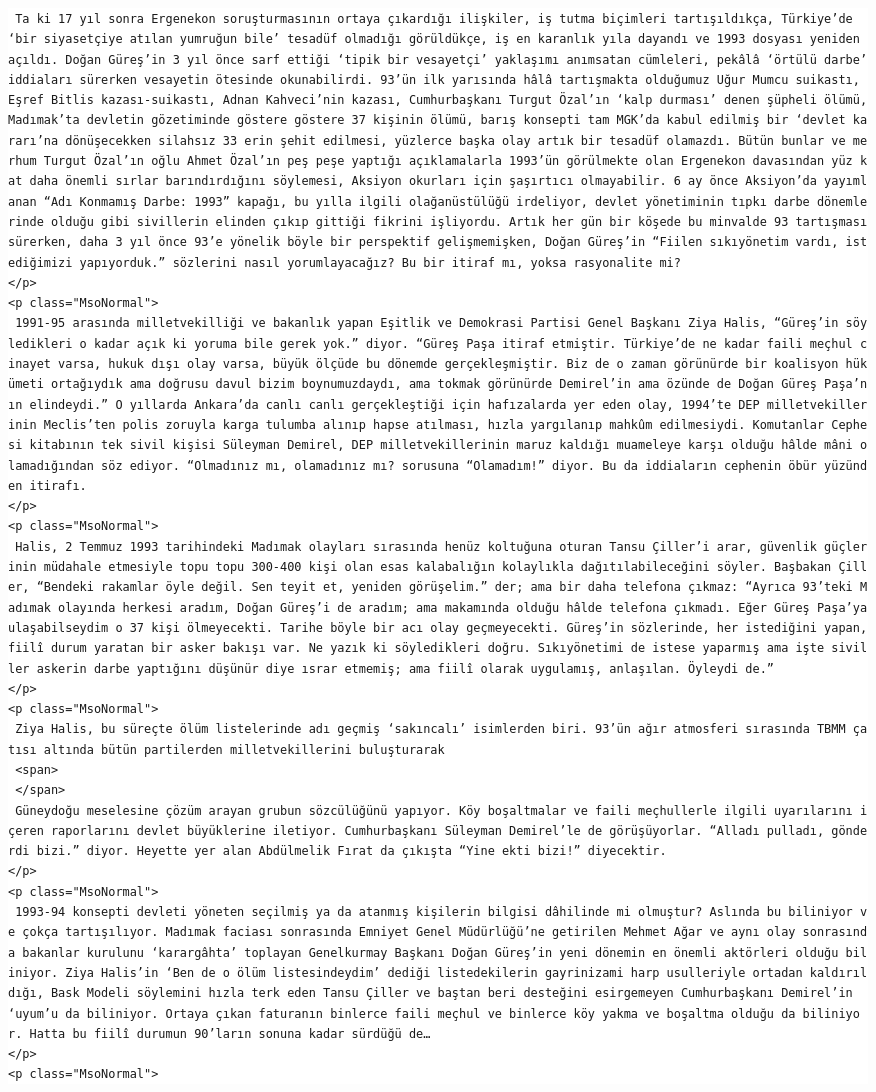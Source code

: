      Ta ki 17 yıl sonra Ergenekon soruşturmasının ortaya çıkardığı ilişkiler, iş tutma biçimleri tartışıldıkça, Türkiye’de ‘bir siyasetçiye atılan yumruğun bile’ tesadüf olmadığı görüldükçe, iş en karanlık yıla dayandı ve 1993 dosyası yeniden açıldı. Doğan Güreş’in 3 yıl önce sarf ettiği ‘tipik bir vesayetçi’ yaklaşımı anımsatan cümleleri, pekâlâ ‘örtülü darbe’ iddiaları sürerken vesayetin ötesinde okunabilirdi. 93’ün ilk yarısında hâlâ tartışmakta olduğumuz Uğur Mumcu suikastı, Eşref Bitlis kazası-suikastı, Adnan Kahveci’nin kazası, Cumhurbaşkanı Turgut Özal’ın ‘kalp durması’ denen şüpheli ölümü, Madımak’ta devletin gözetiminde göstere göstere 37 kişinin ölümü, barış konsepti tam MGK’da kabul edilmiş bir ‘devlet kararı’na dönüşecekken silahsız 33 erin şehit edilmesi, yüzlerce başka olay artık bir tesadüf olamazdı. Bütün bunlar ve merhum Turgut Özal’ın oğlu Ahmet Özal’ın peş peşe yaptığı açıklamalarla 1993’ün görülmekte olan Ergenekon davasından yüz kat daha önemli sırlar barındırdığını söylemesi, Aksiyon okurları için şaşırtıcı olmayabilir. 6 ay önce Aksiyon’da yayımlanan “Adı Konmamış Darbe: 1993” kapağı, bu yılla ilgili olağanüstülüğü irdeliyor, devlet yönetiminin tıpkı darbe dönemlerinde olduğu gibi sivillerin elinden çıkıp gittiği fikrini işliyordu. Artık her gün bir köşede bu minvalde 93 tartışması sürerken, daha 3 yıl önce 93’e yönelik böyle bir perspektif gelişmemişken, Doğan Güreş’in “Fiilen sıkıyönetim vardı, istediğimizi yapıyorduk.” sözlerini nasıl yorumlayacağız? Bu bir itiraf mı, yoksa rasyonalite mi?
    </p>
    <p class="MsoNormal">
     1991-95 arasında milletvekilliği ve bakanlık yapan Eşitlik ve Demokrasi Partisi Genel Başkanı Ziya Halis, “Güreş’in söyledikleri o kadar açık ki yoruma bile gerek yok.” diyor. “Güreş Paşa itiraf etmiştir. Türkiye’de ne kadar faili meçhul cinayet varsa, hukuk dışı olay varsa, büyük ölçüde bu dönemde gerçekleşmiştir. Biz de o zaman görünürde bir koalisyon hükümeti ortağıydık ama doğrusu davul bizim boynumuzdaydı, ama tokmak görünürde Demirel’in ama özünde de Doğan Güreş Paşa’nın elindeydi.” O yıllarda Ankara’da canlı canlı gerçekleştiği için hafızalarda yer eden olay, 1994’te DEP milletvekillerinin Meclis’ten polis zoruyla karga tulumba alınıp hapse atılması, hızla yargılanıp mahkûm edilmesiydi. Komutanlar Cephesi kitabının tek sivil kişisi Süleyman Demirel, DEP milletvekillerinin maruz kaldığı muameleye karşı olduğu hâlde mâni olamadığından söz ediyor. “Olmadınız mı, olamadınız mı? sorusuna “Olamadım!” diyor. Bu da iddiaların cephenin öbür yüzünden itirafı.
    </p>
    <p class="MsoNormal">
     Halis, 2 Temmuz 1993 tarihindeki Madımak olayları sırasında henüz koltuğuna oturan Tansu Çiller’i arar, güvenlik güçlerinin müdahale etmesiyle topu topu 300-400 kişi olan esas kalabalığın kolaylıkla dağıtılabileceğini söyler. Başbakan Çiller, “Bendeki rakamlar öyle değil. Sen teyit et, yeniden görüşelim.” der; ama bir daha telefona çıkmaz: “Ayrıca 93’teki Madımak olayında herkesi aradım, Doğan Güreş’i de aradım; ama makamında olduğu hâlde telefona çıkmadı. Eğer Güreş Paşa’ya ulaşabilseydim o 37 kişi ölmeyecekti. Tarihe böyle bir acı olay geçmeyecekti. Güreş’in sözlerinde, her istediğini yapan, fiilî durum yaratan bir asker bakışı var. Ne yazık ki söyledikleri doğru. Sıkıyönetimi de istese yaparmış ama işte siviller askerin darbe yaptığını düşünür diye ısrar etmemiş; ama fiilî olarak uygulamış, anlaşılan. Öyleydi de.”
    </p>
    <p class="MsoNormal">
     Ziya Halis, bu süreçte ölüm listelerinde adı geçmiş ‘sakıncalı’ isimlerden biri. 93’ün ağır atmosferi sırasında TBMM çatısı altında bütün partilerden milletvekillerini buluşturarak
     <span>
     </span>
     Güneydoğu meselesine çözüm arayan grubun sözcülüğünü yapıyor. Köy boşaltmalar ve faili meçhullerle ilgili uyarılarını içeren raporlarını devlet büyüklerine iletiyor. Cumhurbaşkanı Süleyman Demirel’le de görüşüyorlar. “Alladı pulladı, gönderdi bizi.” diyor. Heyette yer alan Abdülmelik Fırat da çıkışta “Yine ekti bizi!” diyecektir.
    </p>
    <p class="MsoNormal">
     1993-94 konsepti devleti yöneten seçilmiş ya da atanmış kişilerin bilgisi dâhilinde mi olmuştur? Aslında bu biliniyor ve çokça tartışılıyor. Madımak faciası sonrasında Emniyet Genel Müdürlüğü’ne getirilen Mehmet Ağar ve aynı olay sonrasında bakanlar kurulunu ‘karargâhta’ toplayan Genelkurmay Başkanı Doğan Güreş’in yeni dönemin en önemli aktörleri olduğu biliniyor. Ziya Halis’in ‘Ben de o ölüm listesindeydim’ dediği listedekilerin gayrinizami harp usulleriyle ortadan kaldırıldığı, Bask Modeli söylemini hızla terk eden Tansu Çiller ve baştan beri desteğini esirgemeyen Cumhurbaşkanı Demirel’in ‘uyum’u da biliniyor. Ortaya çıkan faturanın binlerce faili meçhul ve binlerce köy yakma ve boşaltma olduğu da biliniyor. Hatta bu fiilî durumun 90’ların sonuna kadar sürdüğü de…
    </p>
    <p class="MsoNormal">